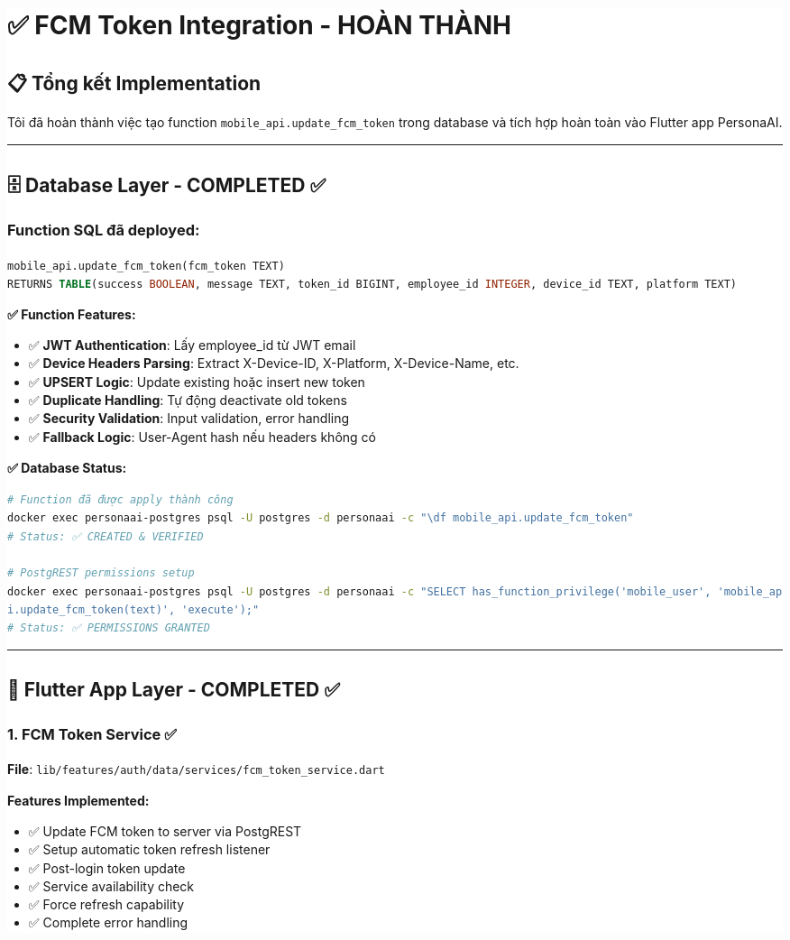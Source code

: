# ✅ FCM Token Integration - HOÀN THÀNH

## 📋 **Tổng kết Implementation**

Tôi đã hoàn thành việc tạo function `mobile_api.update_fcm_token` trong database và tích hợp hoàn toàn vào Flutter app PersonaAI.

---

## 🗄️ **Database Layer - COMPLETED ✅**

### Function SQL đã deployed:
```sql
mobile_api.update_fcm_token(fcm_token TEXT)
RETURNS TABLE(success BOOLEAN, message TEXT, token_id BIGINT, employee_id INTEGER, device_id TEXT, platform TEXT)
```

**✅ Function Features:**
- ✅ **JWT Authentication**: Lấy employee_id từ JWT email
- ✅ **Device Headers Parsing**: Extract X-Device-ID, X-Platform, X-Device-Name, etc.
- ✅ **UPSERT Logic**: Update existing hoặc insert new token
- ✅ **Duplicate Handling**: Tự động deactivate old tokens
- ✅ **Security Validation**: Input validation, error handling
- ✅ **Fallback Logic**: User-Agent hash nếu headers không có

**✅ Database Status:**
```bash
# Function đã được apply thành công
docker exec personaai-postgres psql -U postgres -d personaai -c "\df mobile_api.update_fcm_token"
# Status: ✅ CREATED & VERIFIED

# PostgREST permissions setup
docker exec personaai-postgres psql -U postgres -d personaai -c "SELECT has_function_privilege('mobile_user', 'mobile_api.update_fcm_token(text)', 'execute');"
# Status: ✅ PERMISSIONS GRANTED
```

---

## 📱 **Flutter App Layer - COMPLETED ✅**

### 1. **FCM Token Service** ✅
**File**: `lib/features/auth/data/services/fcm_token_service.dart`

**Features Implemented:**
- ✅ Update FCM token to server via PostgREST
- ✅ Setup automatic token refresh listener
- ✅ Post-login token update
- ✅ Service availability check
- ✅ Force refresh capability
- ✅ Complete error handling
